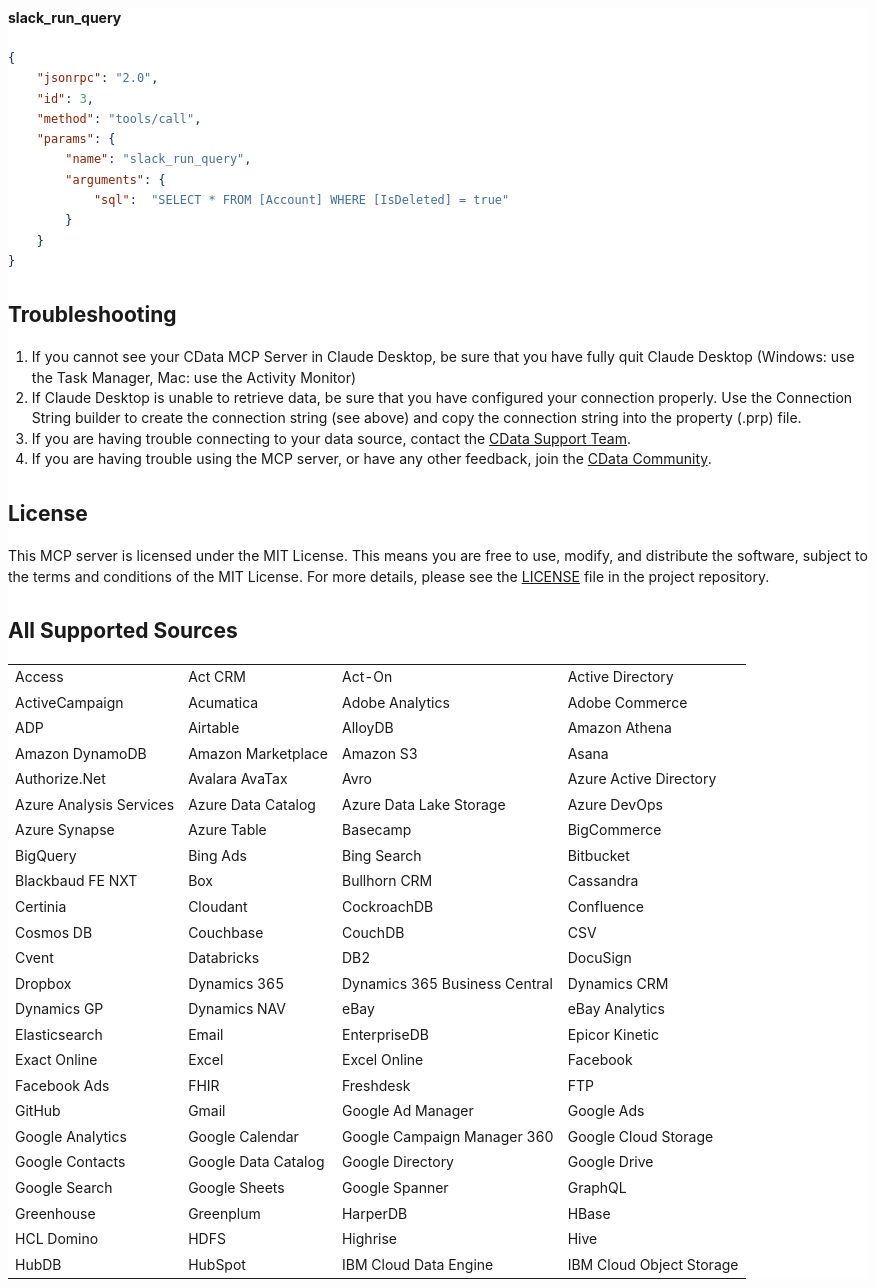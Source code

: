 #### slack_run_query
```json
{
    "jsonrpc": "2.0",
    "id": 3,
    "method": "tools/call",
    "params": {
        "name": "slack_run_query",
        "arguments": {
            "sql":  "SELECT * FROM [Account] WHERE [IsDeleted] = true"
        }
    }
}
```

## Troubleshooting
1. If you cannot see your CData MCP Server in Claude Desktop, be sure that you have fully quit Claude Desktop (Windows: use the Task Manager, Mac: use the Activity Monitor)
2. If Claude Desktop is unable to retrieve data, be sure that you have configured your connection properly. Use the Connection String builder to create the connection string (see above) and copy the connection string into the property (.prp) file.
3. If you are having trouble connecting to your data source, contact the [CData Support Team](https://www.cdata.com/support/submit.aspx).
4. If you are having trouble using the MCP server, or have any other feedback, join the [CData Community](https://community.cdata.com).

## License
This MCP server is licensed under the MIT License. This means you are free to use, modify, and distribute the software, subject to the terms and conditions of the MIT License. For more details, please see the [LICENSE](./LICENSE) file in the project repository.

## All Supported Sources
<table>
<tr><td>Access</td><td>Act CRM</td><td>Act-On</td><td>Active Directory</td></tr>
<tr><td>ActiveCampaign</td><td>Acumatica</td><td>Adobe Analytics</td><td>Adobe Commerce</td></tr>
<tr><td>ADP</td><td>Airtable</td><td>AlloyDB</td><td>Amazon Athena</td></tr>
<tr><td>Amazon DynamoDB</td><td>Amazon Marketplace</td><td>Amazon S3</td><td>Asana</td></tr>
<tr><td>Authorize.Net</td><td>Avalara AvaTax</td><td>Avro</td><td>Azure Active Directory</td></tr>
<tr><td>Azure Analysis Services</td><td>Azure Data Catalog</td><td>Azure Data Lake Storage</td><td>Azure DevOps</td></tr>
<tr><td>Azure Synapse</td><td>Azure Table</td><td>Basecamp</td><td>BigCommerce</td></tr>
<tr><td>BigQuery</td><td>Bing Ads</td><td>Bing Search</td><td>Bitbucket</td></tr>
<tr><td>Blackbaud FE NXT</td><td>Box</td><td>Bullhorn CRM</td><td>Cassandra</td></tr>
<tr><td>Certinia</td><td>Cloudant</td><td>CockroachDB</td><td>Confluence</td></tr>
<tr><td>Cosmos DB</td><td>Couchbase</td><td>CouchDB</td><td>CSV</td></tr>
<tr><td>Cvent</td><td>Databricks</td><td>DB2</td><td>DocuSign</td></tr>
<tr><td>Dropbox</td><td>Dynamics 365</td><td>Dynamics 365 Business Central</td><td>Dynamics CRM</td></tr>
<tr><td>Dynamics GP</td><td>Dynamics NAV</td><td>eBay</td><td>eBay Analytics</td></tr>
<tr><td>Elasticsearch</td><td>Email</td><td>EnterpriseDB</td><td>Epicor Kinetic</td></tr>
<tr><td>Exact Online</td><td>Excel</td><td>Excel Online</td><td>Facebook</td></tr>
<tr><td>Facebook Ads</td><td>FHIR</td><td>Freshdesk</td><td>FTP</td></tr>
<tr><td>GitHub</td><td>Gmail</td><td>Google Ad Manager</td><td>Google Ads</td></tr>
<tr><td>Google Analytics</td><td>Google Calendar</td><td>Google Campaign Manager 360</td><td>Google Cloud Storage</td></tr>
<tr><td>Google Contacts</td><td>Google Data Catalog</td><td>Google Directory</td><td>Google Drive</td></tr>
<tr><td>Google Search</td><td>Google Sheets</td><td>Google Spanner</td><td>GraphQL</td></tr>
<tr><td>Greenhouse</td><td>Greenplum</td><td>HarperDB</td><td>HBase</td></tr>
<tr><td>HCL Domino</td><td>HDFS</td><td>Highrise</td><td>Hive</td></tr>
<tr><td>HubDB</td><td>HubSpot</td><td>IBM Cloud Data Engine</td><td>IBM Cloud Object Storage</td></tr>